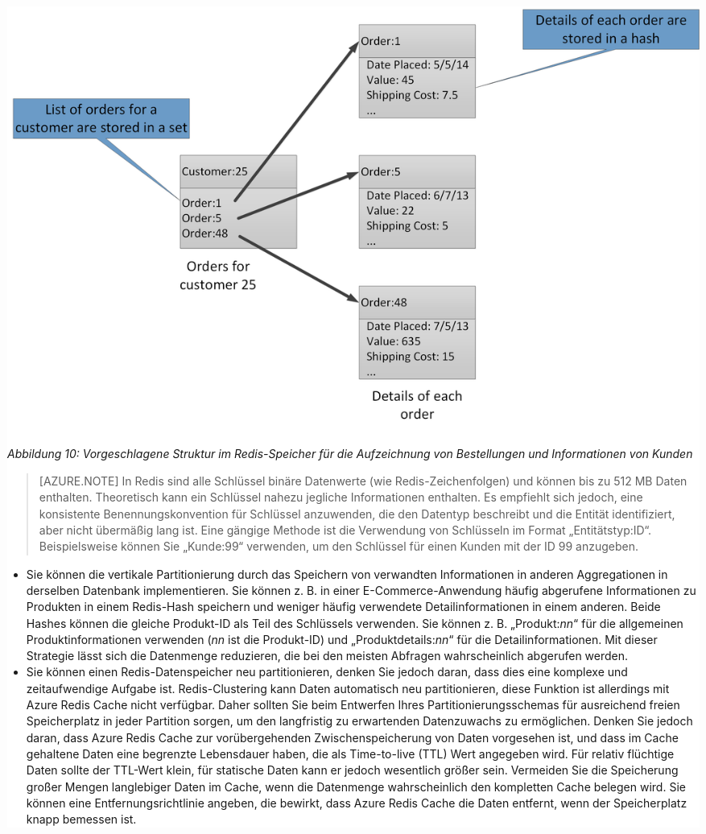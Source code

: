 ![Vorgeschlagene Struktur im Redis-Speicher für die Aufzeichnung von Bestellungen und Informationen von Kunden](media/best-practices-data-partitioning/RedisCustomersandOrders.png)

_Abbildung 10: Vorgeschlagene Struktur im Redis-Speicher für die Aufzeichnung von Bestellungen und Informationen von Kunden_

> [AZURE.NOTE] In Redis sind alle Schlüssel binäre Datenwerte (wie Redis-Zeichenfolgen) und können bis zu 512 MB Daten enthalten. Theoretisch kann ein Schlüssel nahezu jegliche Informationen enthalten. Es empfiehlt sich jedoch, eine konsistente Benennungskonvention für Schlüssel anzuwenden, die den Datentyp beschreibt und die Entität identifiziert, aber nicht übermäßig lang ist. Eine gängige Methode ist die Verwendung von Schlüsseln im Format „Entitätstyp:ID“. Beispielsweise können Sie „Kunde:99“ verwenden, um den Schlüssel für einen Kunden mit der ID 99 anzugeben.

- Sie können die vertikale Partitionierung durch das Speichern von verwandten Informationen in anderen Aggregationen in derselben Datenbank implementieren. Sie können z. B. in einer E-Commerce-Anwendung häufig abgerufene Informationen zu Produkten in einem Redis-Hash speichern und weniger häufig verwendete Detailinformationen in einem anderen. Beide Hashes können die gleiche Produkt-ID als Teil des Schlüssels verwenden. Sie können z. B. „Produkt:_nn_“ für die allgemeinen Produktinformationen verwenden (_nn_ ist die Produkt-ID) und „Produktdetails:_nn_“ für die Detailinformationen. Mit dieser Strategie lässt sich die Datenmenge reduzieren, die bei den meisten Abfragen wahrscheinlich abgerufen werden.
- Sie können einen Redis-Datenspeicher neu partitionieren, denken Sie jedoch daran, dass dies eine komplexe und zeitaufwendige Aufgabe ist. Redis-Clustering kann Daten automatisch neu partitionieren, diese Funktion ist allerdings mit Azure Redis Cache nicht verfügbar. Daher sollten Sie beim Entwerfen Ihres Partitionierungsschemas für ausreichend freien Speicherplatz in jeder Partition sorgen, um den langfristig zu erwartenden Datenzuwachs zu ermöglichen. Denken Sie jedoch daran, dass Azure Redis Cache zur vorübergehenden Zwischenspeicherung von Daten vorgesehen ist, und dass im Cache gehaltene Daten eine begrenzte Lebensdauer haben, die als Time-to-live (TTL) Wert angegeben wird. Für relativ flüchtige Daten sollte der TTL-Wert klein, für statische Daten kann er jedoch wesentlich größer sein. Vermeiden Sie die Speicherung großer Mengen langlebiger Daten im Cache, wenn die Datenmenge wahrscheinlich den kompletten Cache belegen wird. Sie können eine Entfernungsrichtlinie angeben, die bewirkt, dass Azure Redis Cache die Daten entfernt, wenn der Speicherplatz knapp bemessen ist.


[Azure Redis Cache]: http://azure.microsoft.com/services/cache/
[Skalierbarkeits- und Leistungsziele für Azure Storage]: storage/storage-scalability-targets.md
[Azure-Speichertabelle – Entwurfshandbuch]: storage/storage-table-design-guide.md
[Azure-Speichertabellen – Entwurfshandbuch]: storage/storage-table-design-guide.md
[Building a Polyglot Solution]: https://msdn.microsoft.com/library/dn313279.aspx
[Data Access for Highly-Scalable Solutions: Using SQL, NoSQL, and Polyglot Persistence]: https://msdn.microsoft.com/library/dn271399.aspx
[Data consistency primer]: http://aka.ms/Data-Consistency-Primer
[Data Partitioning Guidance]: https://msdn.microsoft.com/library/dn589795.aspx
[Data Types]: http://redis.io/topics/data-types
[DocumentDB-Einschränkungen und Kontingente]: documentdb/documentdb-limits.md
[DocumentDB-Grenzen und -Kontingente]: documentdb/documentdb-limits.md
[Übersicht über Features für elastische Datenbanken]: sql-database/sql-database-elastic-scale-introduction.md
[Federations Migration Utility]: https://code.msdn.microsoft.com/vstudio/Federations-Migration-ce61e9c1
[Index Table Pattern]: http://aka.ms/Index-Table-Pattern
[Verwalten eines DocumentDB-Kontos]: documentdb/documentdb-manage.md
[Verwalten von DocumentDB-Kapazitätsanforderungen]: documentdb/documentdb-manage.md
[Materialized View Pattern]: http://aka.ms/Materialized-View-Pattern
[Abfragen von mehreren Shards]: sql-database/sql-database-elastic-scale-multishard-querying.md
[Partitioning: how to split data among multiple Redis instances]: http://redis.io/topics/partitioning
[Leistungsebenen in DocumentDB]: documentdb/documentdb-performance-levels.md
[Ausführen von Entitätsgruppentransaktionen]: https://msdn.microsoft.com/library/azure/dd894038.aspx
[Redis-Cluster-Lernprogramm]: http://redis.io/topics/cluster-tutorial
[Running Redis on a CentOS Linux VM in Azure]: http://blogs.msdn.com/b/tconte/archive/2012/06/08/running-redis-on-a-centos-linux-vm-in-windows-azure.aspx
[Skalierung mit dem Split-Merge-Tool für elastische Datenbanken]: sql-database/sql-database-elastic-scale-overview-split-and-merge.md
[Aktivieren des Azure Content Delivery Network]: cdn/cdn-create-new-endpoint.md
[Service Bus-Kontingente]: service-bus/service-bus-quotas.md
[Grenzwerte für den Azure Search-Dienst]: search/search-limits-quotas-capacity.md
[Sharding pattern]: http://aka.ms/Sharding-Pattern
[Unterstützte Datentypen (Azure Search)]: https://msdn.microsoft.com/library/azure/dn798938.aspx
[Transactions]: http://redis.io/topics/transactions
